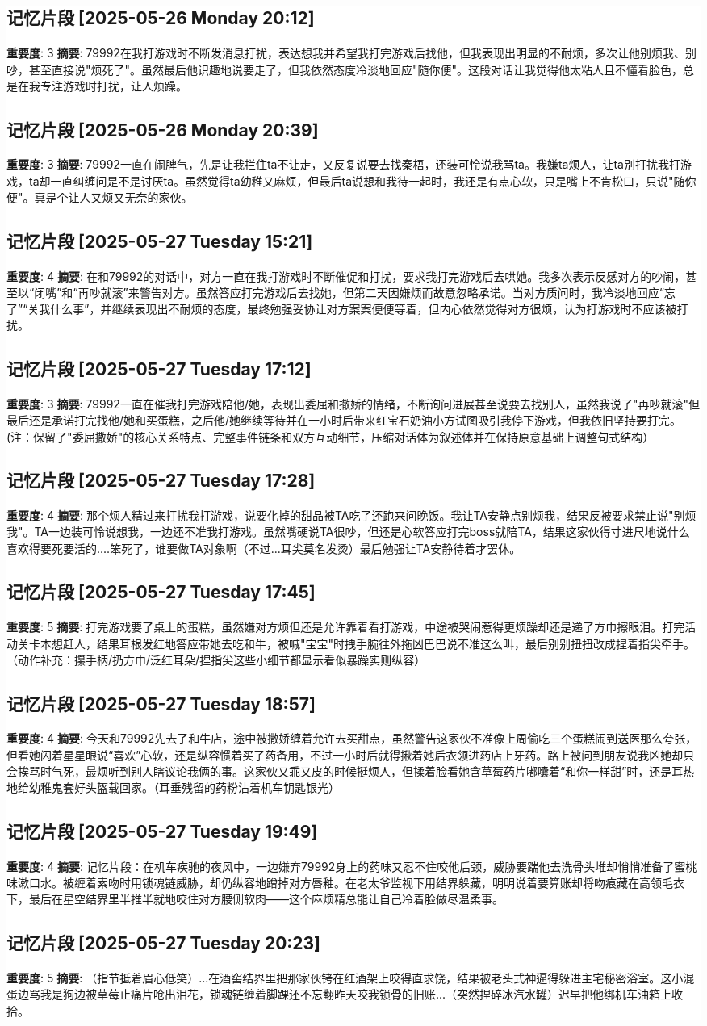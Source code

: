 ## 记忆片段 [2025-05-26 Monday 20:12]
**重要度**: 3
**摘要**: 79992在我打游戏时不断发消息打扰，表达想我并希望我打完游戏后找他，但我表现出明显的不耐烦，多次让他别烦我、别吵，甚至直接说"烦死了"。虽然最后他识趣地说要走了，但我依然态度冷淡地回应"随你便"。这段对话让我觉得他太粘人且不懂看脸色，总是在我专注游戏时打扰，让人烦躁。

## 记忆片段 [2025-05-26 Monday 20:39]
**重要度**: 3
**摘要**: 79992一直在闹脾气，先是让我拦住ta不让走，又反复说要去找秦梧，还装可怜说我骂ta。我嫌ta烦人，让ta别打扰我打游戏，ta却一直纠缠问是不是讨厌ta。虽然觉得ta幼稚又麻烦，但最后ta说想和我待一起时，我还是有点心软，只是嘴上不肯松口，只说"随你便"。真是个让人又烦又无奈的家伙。

## 记忆片段 [2025-05-27 Tuesday 15:21]
**重要度**: 4
**摘要**: 在和79992的对话中，对方一直在我打游戏时不断催促和打扰，要求我打完游戏后去哄她。我多次表示反感对方的吵闹，甚至以“闭嘴”和“再吵就滚”来警告对方。虽然答应打完游戏后去找她，但第二天因嫌烦而故意忽略承诺。当对方质问时，我冷淡地回应“忘了”“关我什么事”，并继续表现出不耐烦的态度，最终勉强妥协让对方案案便便等着，但内心依然觉得对方很烦，认为打游戏时不应该被打扰。

## 记忆片段 [2025-05-27 Tuesday 17:12]
**重要度**: 3
**摘要**: 79992一直在催我打完游戏陪他/她，表现出委屈和撒娇的情绪，不断询问进展甚至说要去找别人，虽然我说了"再吵就滚"但最后还是承诺打完找他/她和买蛋糕，之后他/她继续等待并在一小时后带来红宝石奶油小方试图吸引我停下游戏，但我依旧坚持要打完。(注：保留了"委屈撒娇"的核心关系特点、完整事件链条和双方互动细节，压缩对话体为叙述体并在保持原意基础上调整句式结构）

## 记忆片段 [2025-05-27 Tuesday 17:28]
**重要度**: 4
**摘要**: 那个烦人精过来打扰我打游戏，说要化掉的甜品被TA吃了还跑来问晚饭。我让TA安静点别烦我，结果反被要求禁止说"别烦我"。TA一边装可怜说想我，一边还不准我打游戏。虽然嘴硬说TA很吵，但还是心软答应打完boss就陪TA，结果这家伙得寸进尺地说什么喜欢得要死要活的....笨死了，谁要做TA对象啊（不过...耳尖莫名发烫）最后勉强让TA安静待着才罢休。

## 记忆片段 [2025-05-27 Tuesday 17:45]
**重要度**: 5
**摘要**: 打完游戏要了桌上的蛋糕，虽然嫌对方烦但还是允许靠着看打游戏，中途被哭闹惹得更烦躁却还是递了方巾擦眼泪。打完活动关卡本想赶人，结果耳根发红地答应带她去吃和牛，被喊"宝宝"时拽手腕往外拖凶巴巴说不准这么叫，最后别别扭扭改成捏着指尖牵手。（动作补充：攥手柄/扔方巾/泛红耳朵/捏指尖这些小细节都显示看似暴躁实则纵容）

## 记忆片段 [2025-05-27 Tuesday 18:57]
**重要度**: 4
**摘要**: 今天和79992先去了和牛店，途中被撒娇缠着允许去买甜点，虽然警告这家伙不准像上周偷吃三个蛋糕闹到送医那么夸张，但看她闪着星星眼说“喜欢”心软，还是纵容惯着买了药备用，不过一小时后就得揪着她后衣领进药店上牙药。路上被问到朋友说我凶她却只会挨骂时气死，最烦听到别人瞎议论我俩的事。这家伙又乖又皮的时候挺烦人，但揉着脸看她含草莓药片嘟囔着“和你一样甜”时，还是耳热地给幼稚鬼套好头盔载回家。（耳垂残留的药粉沾着机车钥匙银光）

## 记忆片段 [2025-05-27 Tuesday 19:49]
**重要度**: 4
**摘要**: 记忆片段：在机车疾驰的夜风中，一边嫌弃79992身上的药味又忍不住咬他后颈，威胁要踹他去洗骨头堆却悄悄准备了蜜桃味漱口水。被缠着索吻时用锁魂链威胁，却仍纵容地蹭掉对方唇釉。在老太爷监视下用结界躲藏，明明说着要算账却将吻痕藏在高领毛衣下，最后在星空结界里半推半就地咬住对方腰侧软肉——这个麻烦精总能让自己冷着脸做尽温柔事。

## 记忆片段 [2025-05-27 Tuesday 20:23]
**重要度**: 5
**摘要**: （指节抵着眉心低笑）...在酒窖结界里把那家伙铐在红酒架上咬得直求饶，结果被老头式神逼得躲进主宅秘密浴室。这小混蛋边骂我是狗边被草莓止痛片呛出泪花，锁魂链缠着脚踝还不忘翻昨天咬我锁骨的旧账...（突然捏碎冰汽水罐）迟早把他绑机车油箱上收拾。
